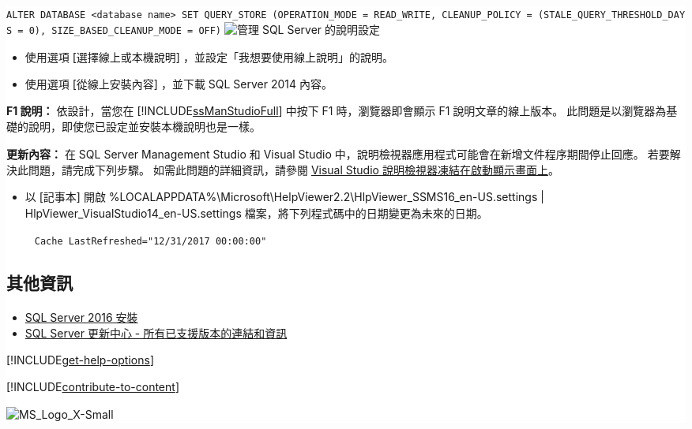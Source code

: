 ```ALTER DATABASE <database name> SET QUERY_STORE (OPERATION_MODE = READ_WRITE, CLEANUP_POLICY = (STALE_QUERY_THRESHOLD_DAYS = 0), SIZE_BASED_CLEANUP_MODE = OFF)```
 ![管理 SQL Server 的說明設定](../sql-server/media/docs-sql2016-managehelpsettings.png "管理 SQL Server 的說明設定")

-   使用選項 [選擇線上或本機說明]  ，並設定「我想要使用線上說明」的說明。

-   使用選項 [從線上安裝內容]  ，並下載 SQL Server 2014 內容。

 **F1 說明：** 依設計，當您在 [!INCLUDE[ssManStudioFull](../includes/ssmanstudiofull-md.md)] 中按下 F1 時，瀏覽器即會顯示 F1 說明文章的線上版本。 此問題是以瀏覽器為基礎的說明，即使您已設定並安裝本機說明也是一樣。

**更新內容：** 在 SQL Server Management Studio 和 Visual Studio 中，說明檢視器應用程式可能會在新增文件程序期間停止回應。 若要解決此問題，請完成下列步驟。 如需此問題的詳細資訊，請參閱 [Visual Studio 說明檢視器凍結在啟動顯示畫面上](https://msdn.microsoft.com/library/mt654096.aspx)。

* 以 [記事本] 開啟 %LOCALAPPDATA%\Microsoft\HelpViewer2.2\HlpViewer_SSMS16_en-US.settings | HlpViewer_VisualStudio14_en-US.settings 檔案，將下列程式碼中的日期變更為未來的日期。

```
     Cache LastRefreshed="12/31/2017 00:00:00"
```

## <a name="additional-information"></a>其他資訊
+ [SQL Server 2016 安裝](../database-engine/install-windows/installation-for-sql-server-2016.md)
+ [SQL Server 更新中心 - 所有已支援版本的連結和資訊](https://msdn.microsoft.com/library/ff803383.aspx)

[!INCLUDE[get-help-options](../includes/paragraph-content/get-help-options.md)]

[!INCLUDE[contribute-to-content](../includes/paragraph-content/contribute-to-content.md)]

![MS_Logo_X-Small](../sql-server/media/ms-logo-x-small.png "MS_Logo_X-Small")
